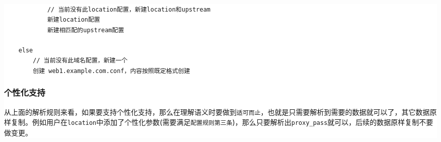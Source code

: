 ```shell
            // 当前没有此location配置，新建location和upstream
            新建location配置
            新建相匹配的upstream配置

    else
        // 当前没有此域名配置，新建一个
        创建 web1.example.com.conf，内容按照既定格式创建

```

### 个性化支持

从上面的解析规则来看，如果要支持个性化支持，那么在理解语义时要做到`适可而止`，也就是只需要解析到需要的数据就可以了，其它数据原样复制。例如用户在`location`中添加了个性化参数(需要满足`配置规则第三条`)，那么只要解析出`proxy_pass`就可以，后续的数据原样复制不要做变更。

